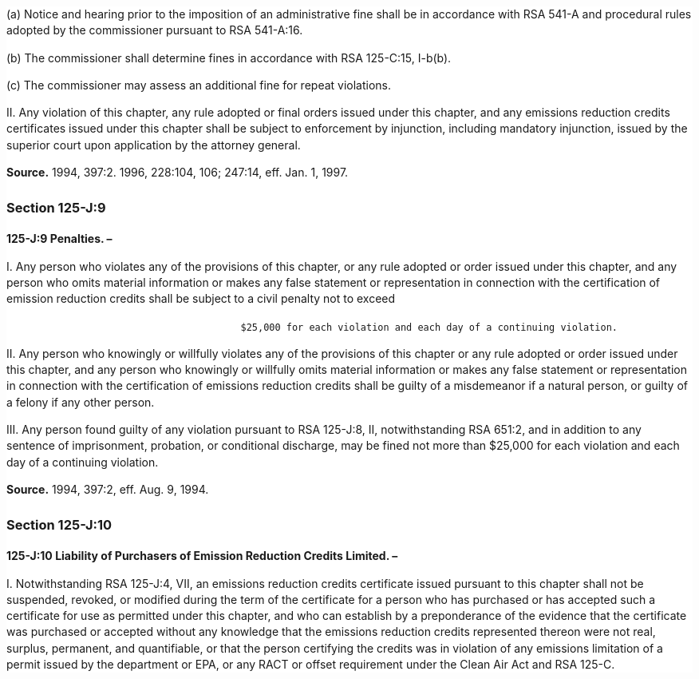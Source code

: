  (a) Notice and hearing prior to the imposition of an
administrative fine shall be in accordance with RSA 541-A and procedural
rules adopted by the commissioner pursuant to RSA 541-A:16.
                                             
 (b) The commissioner shall determine fines in accordance with RSA
125-C:15, I-b(b).
                                             
 (c) The commissioner may assess an additional fine for repeat
violations.
                                             
 II. Any violation of this chapter, any rule adopted or final orders
issued under this chapter, and any emissions reduction credits
certificates issued under this chapter shall be subject to enforcement
by injunction, including mandatory injunction, issued by the superior
court upon application by the attorney general.

**Source.** 1994, 397:2. 1996, 228:104, 106; 247:14, eff. Jan. 1, 1997.

### Section 125-J:9

 **125-J:9 Penalties. –**
                                             
 I. Any person who violates any of the provisions of this chapter, or
any rule adopted or order issued under this chapter, and any person who
omits material information or makes any false statement or
representation in connection with the certification of emission
reduction credits shall be subject to a civil penalty not to exceed

                                             $25,000 for each violation and each day of a continuing violation.
                                             
 II. Any person who knowingly or willfully violates any of the
provisions of this chapter or any rule adopted or order issued under
this chapter, and any person who knowingly or willfully omits material
information or makes any false statement or representation in connection
with the certification of emissions reduction credits shall be guilty of
a misdemeanor if a natural person, or guilty of a felony if any other
person.
                                             
 III. Any person found guilty of any violation pursuant to RSA
125-J:8, II, notwithstanding RSA 651:2, and in addition to any sentence
of imprisonment, probation, or conditional discharge, may be fined not
more than 
                                             $25,000 for each violation and each day of a continuing
violation.

**Source.** 1994, 397:2, eff. Aug. 9, 1994.

### Section 125-J:10

 **125-J:10 Liability of Purchasers of Emission Reduction Credits
Limited. –**
                                             
 I. Notwithstanding RSA 125-J:4, VII, an emissions reduction credits
certificate issued pursuant to this chapter shall not be suspended,
revoked, or modified during the term of the certificate for a person who
has purchased or has accepted such a certificate for use as permitted
under this chapter, and who can establish by a preponderance of the
evidence that the certificate was purchased or accepted without any
knowledge that the emissions reduction credits represented thereon were
not real, surplus, permanent, and quantifiable, or that the person
certifying the credits was in violation of any emissions limitation of a
permit issued by the department or EPA, or any RACT or offset
requirement under the Clean Air Act and RSA 125-C.
                                             